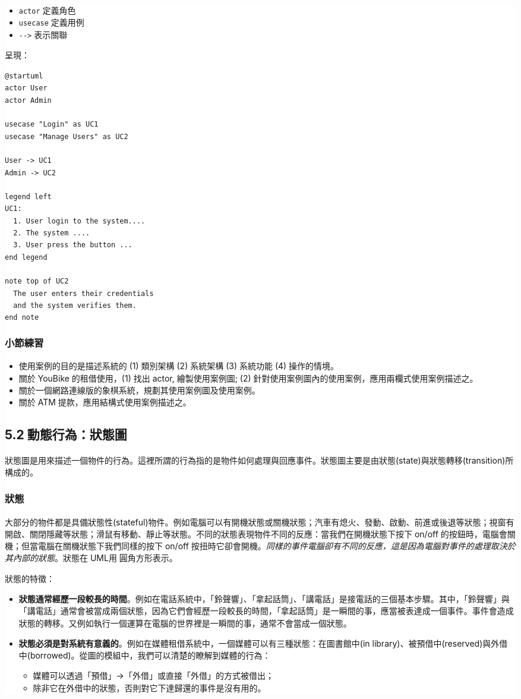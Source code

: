 ```plaintext
```
- `actor` 定義角色
- `usecase` 定義用例
- `-->` 表示關聯

呈現：
```plantuml
@startuml
actor User
actor Admin

usecase "Login" as UC1
usecase "Manage Users" as UC2

User -> UC1
Admin -> UC2

legend left
UC1:
  1. User login to the system....
  2. The system .... 
  3. User press the button ...
end legend

note top of UC2
  The user enters their credentials
  and the system verifies them.
end note
```

### 小節練習

- 使用案例的目的是描述系統的 (1) 類別架構 (2) 系統架構 (3) 系統功能 (4) 操作的情境。
- 關於 YouBike 的租借使用，(1) 找出 actor, 繪製使用案例圖; (2) 針對使用案例圖內的使用案例，應用兩欄式使用案例描述之。
- 關於一個網路連線版的象棋系統，規劃其使用案例圖及使用案例。
- 關於 ATM 提款，應用結構式使用案例描述之。

## 5.2 動態行為：狀態圖

狀態圖是用來描述一個物件的行為。這裡所謂的行為指的是物件如何處理與回應事件。狀態圖主要是由狀態(state)與狀態轉移(transition)所構成的。

### 狀態
大部分的物件都是具備狀態性(stateful)物件。例如電腦可以有開機狀態或關機狀態；汽車有熄火、發動、啟動、前進或後退等狀態；視窗有開啟、關閉隱藏等狀態；滑鼠有移動、靜止等狀態。不同的狀態表現物件不同的反應：當我們在開機狀態下按下 on/off 的按鈕時，電腦會關機；但當電腦在關機狀態下我們同樣的按下 on/off 按扭時它卻會開機。*同樣的事件電腦卻有不同的反應，這是因為電腦對事件的處理取決於其內部的狀態*。狀態在 UML用 圓角方形表示。
 

狀態的特徵：
- **狀態通常經歷一段較長的時間**。例如在電話系統中，「鈴聲響」、「拿起話筒」、「講電話」是接電話的三個基本步驟。其中，「鈴聲響」與「講電話」通常會被當成兩個狀態，因為它們會經歷一段較長的時間，「拿起話筒」是一瞬間的事，應當被表達成一個事件。事件會造成狀態的轉移。又例如執行一個運算在電腦的世界裡是一瞬間的事，通常不會當成一個狀態。

- **狀態必須是對系統有意義的**。例如在媒體租借系統中，一個媒體可以有三種狀態：在圖書館中(in library)、被預借中(reserved)與外借中(borrowed)。從圖的模組中，我們可以清楚的瞭解到媒體的行為：
	- 媒體可以透過「預借」→「外借」或直接「外借」的方式被借出；
	- 除非它在外借中的狀態，否則對它下達歸還的事件是沒有用的。
		